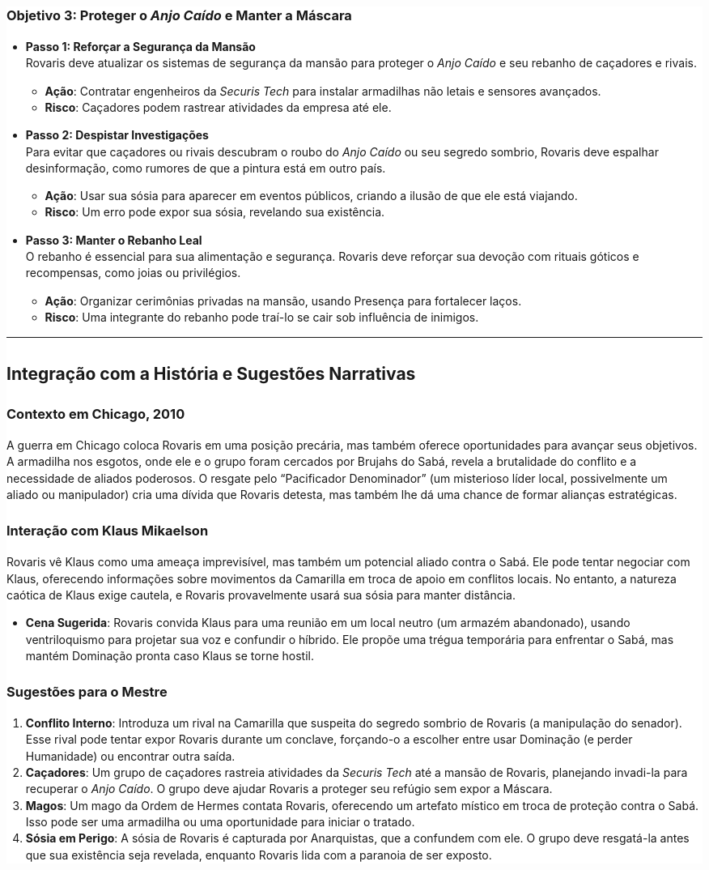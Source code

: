 ### Objetivo 3: Proteger o *Anjo Caído* e Manter a Máscara
- **Passo 1: Reforçar a Segurança da Mansão**  
  Rovaris deve atualizar os sistemas de segurança da mansão para proteger o *Anjo Caído* e seu rebanho de caçadores e rivais.  
  - **Ação**: Contratar engenheiros da *Securis Tech* para instalar armadilhas não letais e sensores avançados.  
  - **Risco**: Caçadores podem rastrear atividades da empresa até ele.  

- **Passo 2: Despistar Investigações**  
  Para evitar que caçadores ou rivais descubram o roubo do *Anjo Caído* ou seu segredo sombrio, Rovaris deve espalhar desinformação, como rumores de que a pintura está em outro país.  
  - **Ação**: Usar sua sósia para aparecer em eventos públicos, criando a ilusão de que ele está viajando.  
  - **Risco**: Um erro pode expor sua sósia, revelando sua existência.  

- **Passo 3: Manter o Rebanho Leal**  
  O rebanho é essencial para sua alimentação e segurança. Rovaris deve reforçar sua devoção com rituais góticos e recompensas, como joias ou privilégios.  
  - **Ação**: Organizar cerimônias privadas na mansão, usando Presença para fortalecer laços.  
  - **Risco**: Uma integrante do rebanho pode traí-lo se cair sob influência de inimigos.  

---

## Integração com a História e Sugestões Narrativas

### Contexto em Chicago, 2010
A guerra em Chicago coloca Rovaris em uma posição precária, mas também oferece oportunidades para avançar seus objetivos. A armadilha nos esgotos, onde ele e o grupo foram cercados por Brujahs do Sabá, revela a brutalidade do conflito e a necessidade de aliados poderosos. O resgate pelo “Pacificador Denominador” (um misterioso líder local, possivelmente um aliado ou manipulador) cria uma dívida que Rovaris detesta, mas também lhe dá uma chance de formar alianças estratégicas.

### Interação com Klaus Mikaelson
Rovaris vê Klaus como uma ameaça imprevisível, mas também um potencial aliado contra o Sabá. Ele pode tentar negociar com Klaus, oferecendo informações sobre movimentos da Camarilla em troca de apoio em conflitos locais. No entanto, a natureza caótica de Klaus exige cautela, e Rovaris provavelmente usará sua sósia para manter distância.  
- **Cena Sugerida**: Rovaris convida Klaus para uma reunião em um local neutro (um armazém abandonado), usando ventriloquismo para projetar sua voz e confundir o híbrido. Ele propõe uma trégua temporária para enfrentar o Sabá, mas mantém Dominação pronta caso Klaus se torne hostil.

### Sugestões para o Mestre
1. **Conflito Interno**: Introduza um rival na Camarilla que suspeita do segredo sombrio de Rovaris (a manipulação do senador). Esse rival pode tentar expor Rovaris durante um conclave, forçando-o a escolher entre usar Dominação (e perder Humanidade) ou encontrar outra saída.  
2. **Caçadores**: Um grupo de caçadores rastreia atividades da *Securis Tech* até a mansão de Rovaris, planejando invadi-la para recuperar o *Anjo Caído*. O grupo deve ajudar Rovaris a proteger seu refúgio sem expor a Máscara.  
3. **Magos**: Um mago da Ordem de Hermes contata Rovaris, oferecendo um artefato místico em troca de proteção contra o Sabá. Isso pode ser uma armadilha ou uma oportunidade para iniciar o tratado.  
4. **Sósia em Perigo**: A sósia de Rovaris é capturada por Anarquistas, que a confundem com ele. O grupo deve resgatá-la antes que sua existência seja revelada, enquanto Rovaris lida com a paranoia de ser exposto.  
